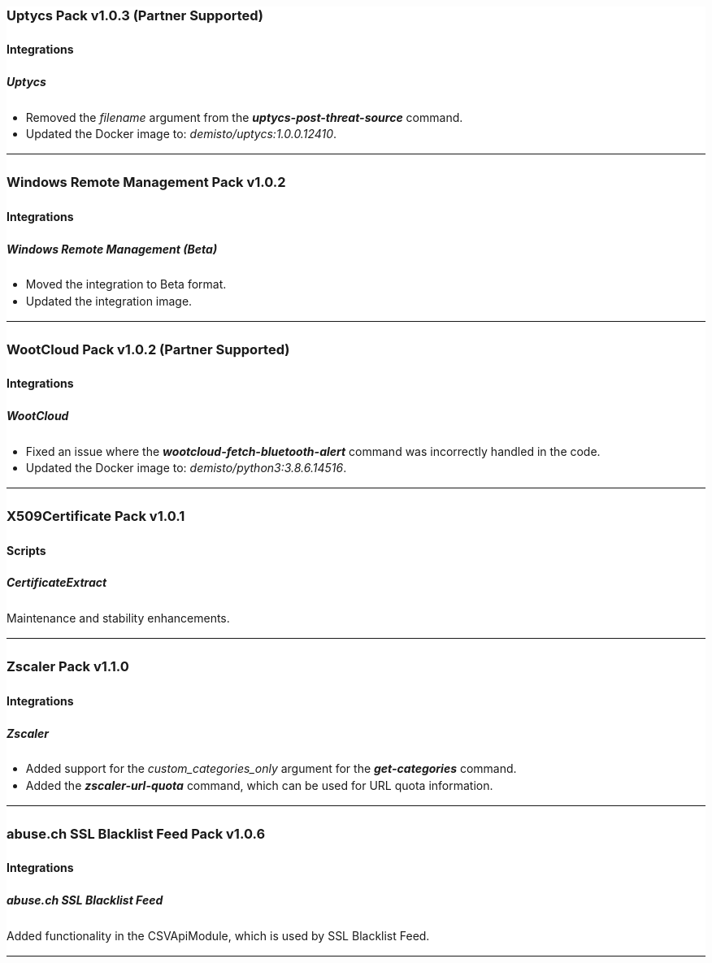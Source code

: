 ### Uptycs Pack v1.0.3 (Partner Supported)
#### Integrations
##### Uptycs
- Removed the *filename* argument from the ***uptycs-post-threat-source*** command.
- Updated the Docker image to: *demisto/uptycs:1.0.0.12410*.

---

### Windows Remote Management Pack v1.0.2
#### Integrations
##### Windows Remote Management (Beta)
- Moved the integration to Beta format.
- Updated the integration image.

---

### WootCloud Pack v1.0.2 (Partner Supported)
#### Integrations
##### WootCloud
- Fixed an issue where the ***wootcloud-fetch-bluetooth-alert*** command was incorrectly handled in the code.
- Updated the Docker image to: *demisto/python3:3.8.6.14516*.

---

### X509Certificate Pack v1.0.1
#### Scripts
##### CertificateExtract
Maintenance and stability enhancements.

---

### Zscaler Pack v1.1.0
#### Integrations
##### Zscaler
- Added support for the *custom_categories_only* argument for the ***get-categories*** command.
- Added the ***zscaler-url-quota*** command, which can be used for URL quota information.

---

### abuse.ch SSL Blacklist Feed Pack v1.0.6
#### Integrations
##### abuse.ch SSL Blacklist Feed
Added functionality in the CSVApiModule, which is used by SSL Blacklist Feed.

---
